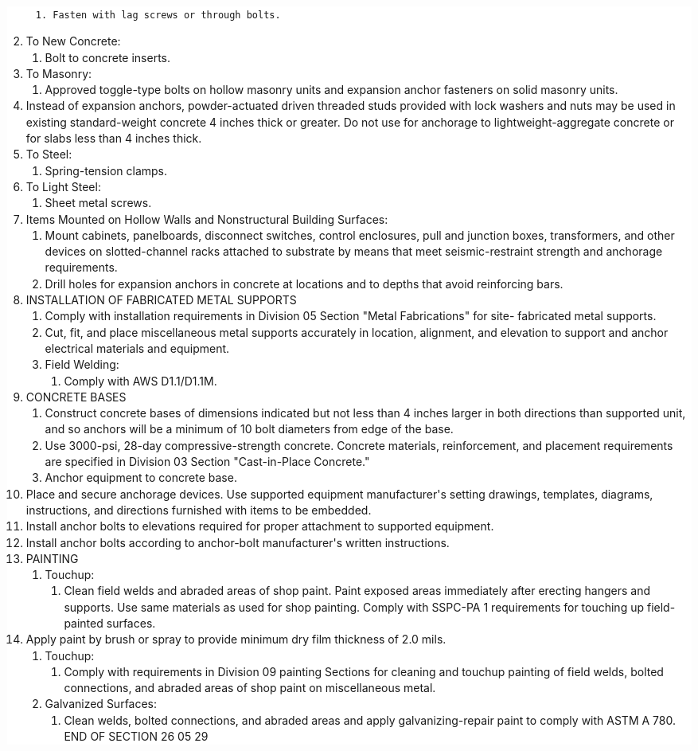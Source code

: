          1. Fasten with lag screws or through bolts.
2. To New Concrete:
      1. Bolt to concrete inserts.
3. To Masonry:
      1. Approved toggle-type bolts on hollow masonry units and expansion anchor fasteners on solid masonry units.
4. Instead of expansion anchors, powder-actuated driven threaded studs provided with lock washers and nuts may be used in existing standard-weight concrete 4 inches thick or greater. Do not use for anchorage to lightweight-aggregate concrete or for slabs less than 4 inches thick.
5. To Steel:
      1. Spring-tension clamps.
6. To Light Steel:
      1. Sheet metal screws.
7. Items Mounted on Hollow Walls and Nonstructural Building Surfaces:
      1. Mount cabinets, panelboards, disconnect switches, control enclosures, pull and junction boxes, transformers, and other devices on slotted-channel racks attached to substrate by means that meet seismic-restraint strength and anchorage requirements.
   1. Drill holes for expansion anchors in concrete at locations and to depths that avoid reinforcing bars.
3. INSTALLATION OF FABRICATED METAL SUPPORTS
   1. Comply with installation requirements in Division 05 Section "Metal Fabrications" for site- fabricated metal supports.
   1. Cut, fit, and place miscellaneous metal supports accurately in location, alignment, and elevation to support and anchor electrical materials and equipment.
   1. Field Welding:
      1. Comply with AWS D1.1/D1.1M.
4. CONCRETE BASES
   1. Construct concrete bases of dimensions indicated but not less than 4 inches larger in both directions than supported unit, and so anchors will be a minimum of 10 bolt diameters from edge of the base.
   1. Use 3000-psi, 28-day compressive-strength concrete. Concrete materials, reinforcement, and placement requirements are specified in Division 03 Section "Cast-in-Place Concrete."
   1. Anchor equipment to concrete base.
1. Place and secure anchorage devices. Use supported equipment manufacturer's setting drawings, templates, diagrams, instructions, and directions furnished with items to be embedded.
2. Install anchor bolts to elevations required for proper attachment to supported equipment.
3. Install anchor bolts according to anchor-bolt manufacturer's written instructions.
5. PAINTING
   1. Touchup:
      1. Clean field welds and abraded areas of shop paint. Paint exposed areas immediately after erecting hangers and supports. Use same materials as used for shop painting. Comply with SSPC-PA 1 requirements for touching up field-painted surfaces.
1. Apply paint by brush or spray to provide minimum dry film thickness of 2.0 mils.
   1. Touchup:
      1. Comply with requirements in Division 09 painting Sections for cleaning and touchup painting of field welds, bolted connections, and abraded areas of shop paint on miscellaneous metal.
   1. Galvanized Surfaces:
      1. Clean welds, bolted connections, and abraded areas and apply galvanizing-repair paint to comply with ASTM A 780.
END OF SECTION 26 05 29

